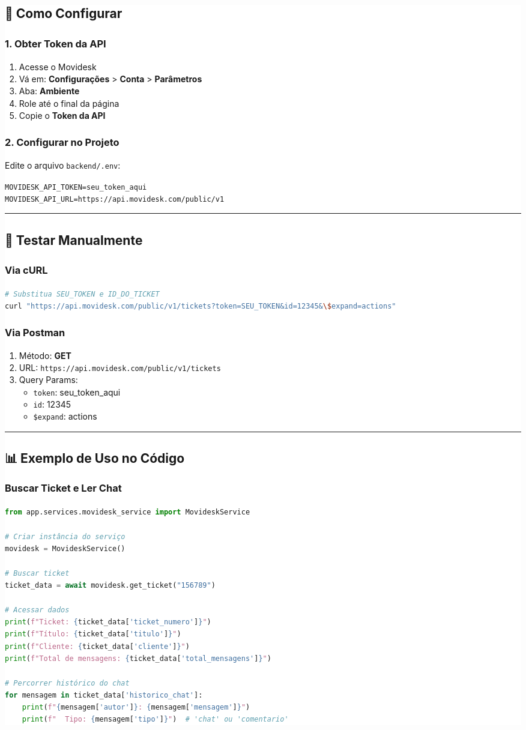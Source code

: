 ## 🔧 Como Configurar

### 1. Obter Token da API

1. Acesse o Movidesk
2. Vá em: **Configurações** > **Conta** > **Parâmetros**
3. Aba: **Ambiente**
4. Role até o final da página
5. Copie o **Token da API**

### 2. Configurar no Projeto

Edite o arquivo `backend/.env`:

```env
MOVIDESK_API_TOKEN=seu_token_aqui
MOVIDESK_API_URL=https://api.movidesk.com/public/v1
```

---

## 🧪 Testar Manualmente

### Via cURL

```bash
# Substitua SEU_TOKEN e ID_DO_TICKET
curl "https://api.movidesk.com/public/v1/tickets?token=SEU_TOKEN&id=12345&\$expand=actions"
```

### Via Postman

1. Método: **GET**
2. URL: `https://api.movidesk.com/public/v1/tickets`
3. Query Params:
   - `token`: seu_token_aqui
   - `id`: 12345
   - `$expand`: actions

---

## 📊 Exemplo de Uso no Código

### Buscar Ticket e Ler Chat

```python
from app.services.movidesk_service import MovideskService

# Criar instância do serviço
movidesk = MovideskService()

# Buscar ticket
ticket_data = await movidesk.get_ticket("156789")

# Acessar dados
print(f"Ticket: {ticket_data['ticket_numero']}")
print(f"Título: {ticket_data['titulo']}")
print(f"Cliente: {ticket_data['cliente']}")
print(f"Total de mensagens: {ticket_data['total_mensagens']}")

# Percorrer histórico do chat
for mensagem in ticket_data['historico_chat']:
    print(f"{mensagem['autor']}: {mensagem['mensagem']}")
    print(f"  Tipo: {mensagem['tipo']}")  # 'chat' ou 'comentario'
```
